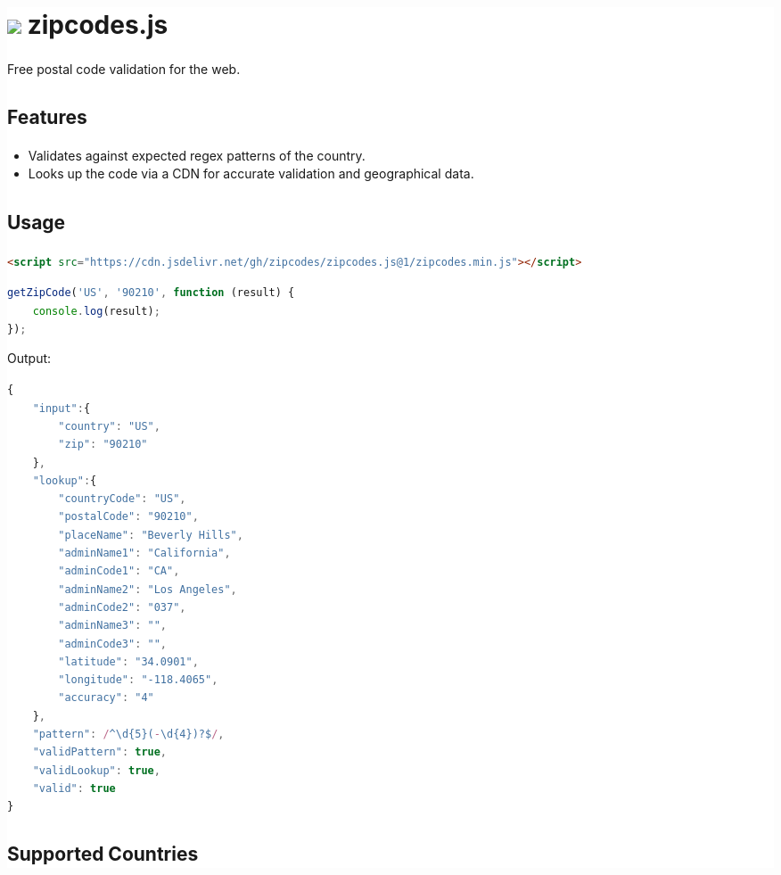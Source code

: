 ![](https://avatars2.githubusercontent.com/u/35705465?s=26&v=4)
zipcodes.js
===========

Free postal code validation for the web.

## Features

- Validates against expected regex patterns of the country.
- Looks up the code via a CDN for accurate validation and geographical data.


## Usage

```html
<script src="https://cdn.jsdelivr.net/gh/zipcodes/zipcodes.js@1/zipcodes.min.js"></script>
```

```js
getZipCode('US', '90210', function (result) {
    console.log(result);
});
```

Output:

```js
{
    "input":{
        "country": "US",
        "zip": "90210"
    },
    "lookup":{
        "countryCode": "US",
        "postalCode": "90210",
        "placeName": "Beverly Hills",
        "adminName1": "California",
        "adminCode1": "CA",
        "adminName2": "Los Angeles",
        "adminCode2": "037",
        "adminName3": "",
        "adminCode3": "",
        "latitude": "34.0901",
        "longitude": "-118.4065",
        "accuracy": "4"
    },
    "pattern": /^\d{5}(-\d{4})?$/,
    "validPattern": true,
    "validLookup": true,
    "valid": true
}
```

## Supported Countries
